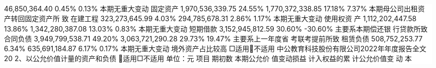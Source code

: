 46,850,364.40
0.45%
0.13%
本期无重大变动
固定资产
1,970,536,339.75
24.55%
1,770,372,338.85
17.18%
7.37%
本期母公司出租资
产转回固定资产所
致
在建工程
323,273,645.99
4.03%
294,785,678.31
2.86%
1.17%
本期无重大变动
使用权资
产
1,112,202,447.58
13.86%
1,342,280,387.08
13.03%
0.83%
本期无重大变动
短期借款
3,152,945,812.59
30.60%
-30.60%
主要系本期偿还银
行贷款所致
合同负债
3,949,799,538.71
49.20%
3,063,721,290.28
29.73%
19.47%
主要系上一年度省
考联考提前所致
租赁负债
508,752,253.77
6.34%
635,691,184.87
6.17%
0.17%
本期无重大变动
境外资产占比较高
□适用不适用
中公教育科技股份有限公司2022年年度报告全文
20
2、以公允价值计量的资产和负债
适用□不适用
单位：元
项目
期初数
本期公允价
值变动损益
计入权益的累
计公允价值变
动
本